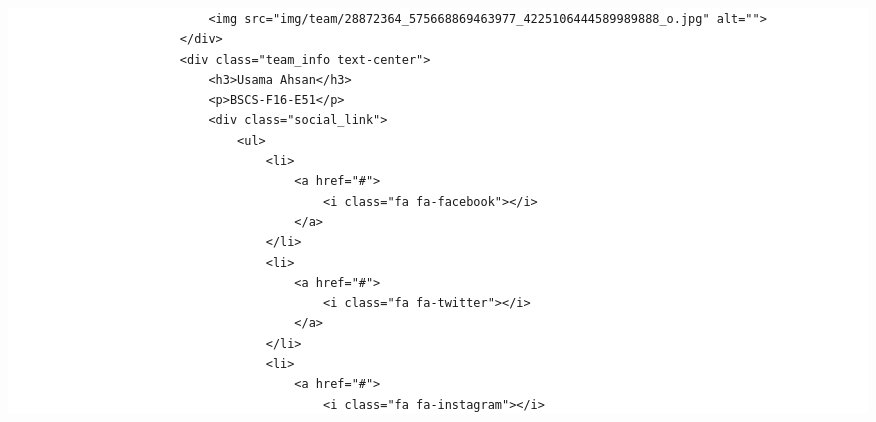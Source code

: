                                 <img src="img/team/28872364_575668869463977_4225106444589989888_o.jpg" alt="">
                            </div>
                            <div class="team_info text-center">
                                <h3>Usama Ahsan</h3>
                                <p>BSCS-F16-E51</p>
                                <div class="social_link">
                                    <ul>
                                        <li>
                                            <a href="#">
                                                <i class="fa fa-facebook"></i>
                                            </a>
                                        </li>
                                        <li>
                                            <a href="#">
                                                <i class="fa fa-twitter"></i>
                                            </a>
                                        </li>
                                        <li>
                                            <a href="#">
                                                <i class="fa fa-instagram"></i>